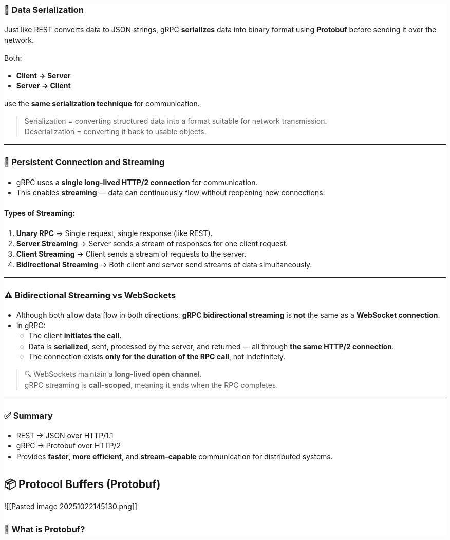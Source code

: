 ### 🔄 Data Serialization

Just like REST converts data to JSON strings, gRPC **serializes** data into binary format using **Protobuf** before sending it over the network.

Both:
- **Client → Server**
- **Server → Client**

use the **same serialization technique** for communication.

> Serialization = converting structured data into a format suitable for network transmission.  
> Deserialization = converting it back to usable objects.

---

### 🔁 Persistent Connection and Streaming

- gRPC uses a **single long-lived HTTP/2 connection** for communication.
- This enables **streaming** — data can continuously flow without reopening new connections.

#### Types of Streaming:
1. **Unary RPC** → Single request, single response (like REST).
2. **Server Streaming** → Server sends a stream of responses for one client request.
3. **Client Streaming** → Client sends a stream of requests to the server.
4. **Bidirectional Streaming** → Both client and server send streams of data simultaneously.

---

### ⚠️ Bidirectional Streaming vs WebSockets

- Although both allow data flow in both directions, **gRPC bidirectional streaming** is **not** the same as a **WebSocket connection**.
- In gRPC:
  - The client **initiates the call**.
  - Data is **serialized**, sent, processed by the server, and returned — all through **the same HTTP/2 connection**.
  - The connection exists **only for the duration of the RPC call**, not indefinitely.

> 🔍 WebSockets maintain a **long-lived open channel**.  
> gRPC streaming is **call-scoped**, meaning it ends when the RPC completes.

---

### ✅ Summary

- REST → JSON over HTTP/1.1  
- gRPC → Protobuf over HTTP/2  
- Provides **faster**, **more efficient**, and **stream-capable** communication for distributed systems.

## 📦 Protocol Buffers (Protobuf)
![[Pasted image 20251022145130.png]]
### 🧩 What is Protobuf?

